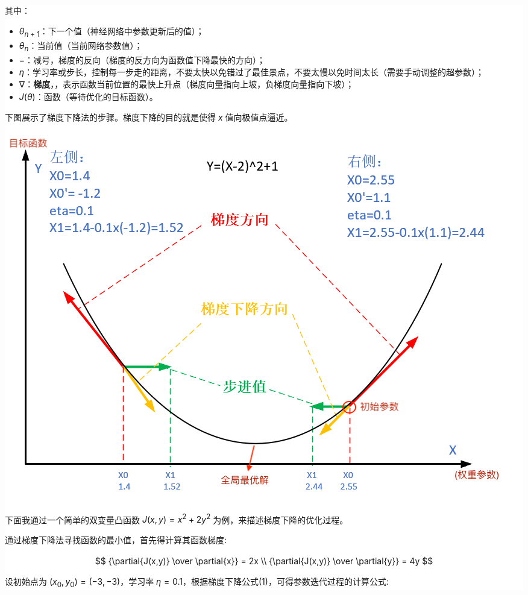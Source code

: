 其中：

- $\theta_{n+1}$：下一个值（神经网络中参数更新后的值）；
- $\theta_n$：当前值（当前网络参数值）；
- $-$：减号，梯度的反向（梯度的反方向为函数值下降最快的方向）；
- $\eta$：学习率或步长，控制每一步走的距离，不要太快以免错过了最佳景点，不要太慢以免时间太长（需要手动调整的超参数）；
- $\nabla$：**梯度**，，表示函数当前位置的最快上升点（梯度向量指向上坡，负梯度向量指向下坡）；
- $J(\theta)$：函数（等待优化的目标函数）。

下图展示了梯度下降法的步骤。梯度下降的目的就是使得 $x$ 值向极值点逼近。

![梯度下降的步骤](../images/bp/gd_concept.png)

下面我通过一个简单的双变量凸函数 $J(x, y) = x^2 + 2y^2$ 为例，来描述梯度下降的优化过程。

通过梯度下降法寻找函数的最小值，首先得计算其函数梯度:

$$
{\partial{J(x,y)} \over \partial{x}} = 2x \\
{\partial{J(x,y)} \over \partial{y}} = 4y
$$

设初始点为 $(x_0, y_0) = (-3, -3)$，学习率 $\eta = 0.1$，根据梯度下降公式(1)，可得参数迭代过程的计算公式:
